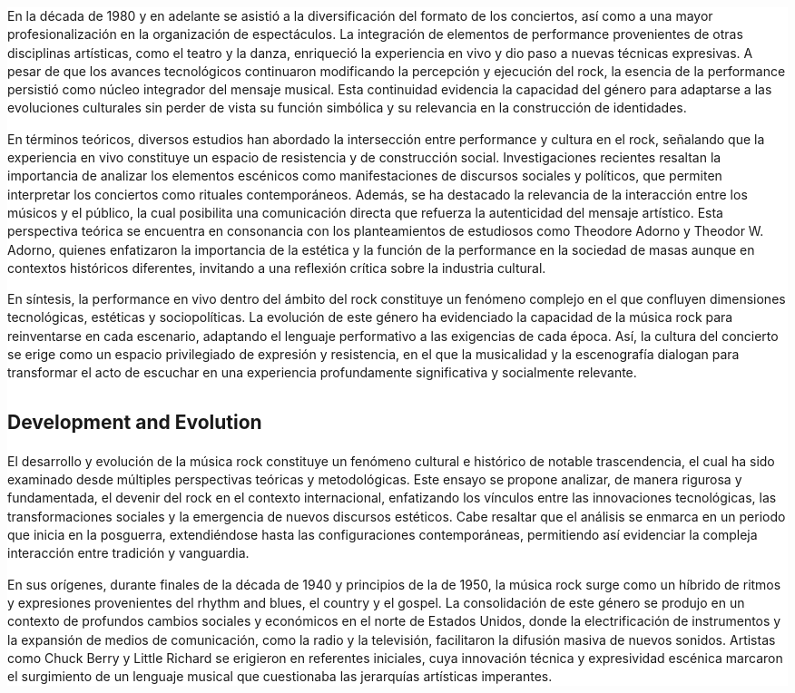 En la década de 1980 y en adelante se asistió a la diversificación del formato de los conciertos,
así como a una mayor profesionalización en la organización de espectáculos. La integración de
elementos de performance provenientes de otras disciplinas artísticas, como el teatro y la danza,
enriqueció la experiencia en vivo y dio paso a nuevas técnicas expresivas. A pesar de que los
avances tecnológicos continuaron modificando la percepción y ejecución del rock, la esencia de la
performance persistió como núcleo integrador del mensaje musical. Esta continuidad evidencia la
capacidad del género para adaptarse a las evoluciones culturales sin perder de vista su función
simbólica y su relevancia en la construcción de identidades.

En términos teóricos, diversos estudios han abordado la intersección entre performance y cultura en
el rock, señalando que la experiencia en vivo constituye un espacio de resistencia y de construcción
social. Investigaciones recientes resaltan la importancia de analizar los elementos escénicos como
manifestaciones de discursos sociales y políticos, que permiten interpretar los conciertos como
rituales contemporáneos. Además, se ha destacado la relevancia de la interacción entre los músicos y
el público, la cual posibilita una comunicación directa que refuerza la autenticidad del mensaje
artístico. Esta perspectiva teórica se encuentra en consonancia con los planteamientos de estudiosos
como Theodore Adorno y Theodor W. Adorno, quienes enfatizaron la importancia de la estética y la
función de la performance en la sociedad de masas aunque en contextos históricos diferentes,
invitando a una reflexión crítica sobre la industria cultural.

En síntesis, la performance en vivo dentro del ámbito del rock constituye un fenómeno complejo en el
que confluyen dimensiones tecnológicas, estéticas y sociopolíticas. La evolución de este género ha
evidenciado la capacidad de la música rock para reinventarse en cada escenario, adaptando el
lenguaje performativo a las exigencias de cada época. Así, la cultura del concierto se erige como un
espacio privilegiado de expresión y resistencia, en el que la musicalidad y la escenografía dialogan
para transformar el acto de escuchar en una experiencia profundamente significativa y socialmente
relevante.

## Development and Evolution

El desarrollo y evolución de la música rock constituye un fenómeno cultural e histórico de notable
trascendencia, el cual ha sido examinado desde múltiples perspectivas teóricas y metodológicas. Este
ensayo se propone analizar, de manera rigurosa y fundamentada, el devenir del rock en el contexto
internacional, enfatizando los vínculos entre las innovaciones tecnológicas, las transformaciones
sociales y la emergencia de nuevos discursos estéticos. Cabe resaltar que el análisis se enmarca en
un periodo que inicia en la posguerra, extendiéndose hasta las configuraciones contemporáneas,
permitiendo así evidenciar la compleja interacción entre tradición y vanguardia.

En sus orígenes, durante finales de la década de 1940 y principios de la de 1950, la música rock
surge como un híbrido de ritmos y expresiones provenientes del rhythm and blues, el country y el
gospel. La consolidación de este género se produjo en un contexto de profundos cambios sociales y
económicos en el norte de Estados Unidos, donde la electrificación de instrumentos y la expansión de
medios de comunicación, como la radio y la televisión, facilitaron la difusión masiva de nuevos
sonidos. Artistas como Chuck Berry y Little Richard se erigieron en referentes iniciales, cuya
innovación técnica y expresividad escénica marcaron el surgimiento de un lenguaje musical que
cuestionaba las jerarquías artísticas imperantes.

